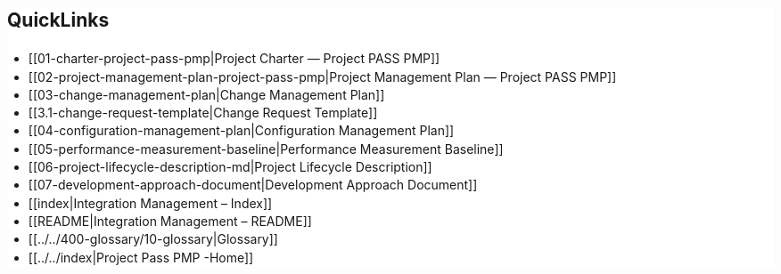 
## QuickLinks
- [[01-charter-project-pass-pmp|Project Charter — Project PASS PMP]]
- [[02-project-management-plan-project-pass-pmp|Project Management Plan — Project PASS PMP]]
- [[03-change-management-plan|Change Management Plan]]
- [[3.1-change-request-template|Change Request Template]]
- [[04-configuration-management-plan|Configuration Management Plan]]
- [[05-performance-measurement-baseline|Performance Measurement Baseline]]
- [[06-project-lifecycle-description-md|Project Lifecycle Description]]
- [[07-development-approach-document|Development Approach Document]]
- [[index|Integration Management – Index]]
- [[README|Integration Management – README]]
- [[../../400-glossary/10-glossary|Glossary]]
- [[../../index|Project Pass PMP -Home]]
